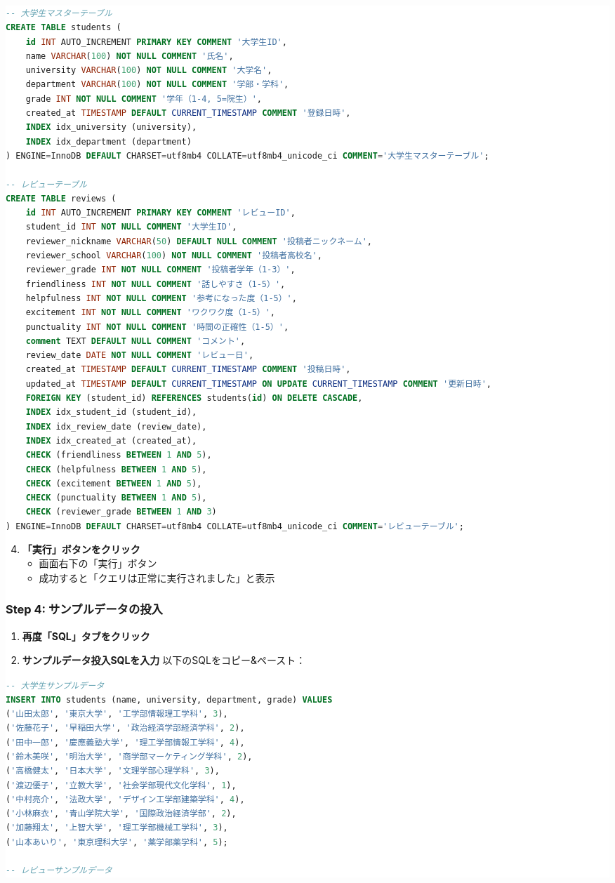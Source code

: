 ```sql
-- 大学生マスターテーブル
CREATE TABLE students (
    id INT AUTO_INCREMENT PRIMARY KEY COMMENT '大学生ID',
    name VARCHAR(100) NOT NULL COMMENT '氏名',
    university VARCHAR(100) NOT NULL COMMENT '大学名',
    department VARCHAR(100) NOT NULL COMMENT '学部・学科',
    grade INT NOT NULL COMMENT '学年（1-4, 5=院生）',
    created_at TIMESTAMP DEFAULT CURRENT_TIMESTAMP COMMENT '登録日時',
    INDEX idx_university (university),
    INDEX idx_department (department)
) ENGINE=InnoDB DEFAULT CHARSET=utf8mb4 COLLATE=utf8mb4_unicode_ci COMMENT='大学生マスターテーブル';

-- レビューテーブル
CREATE TABLE reviews (
    id INT AUTO_INCREMENT PRIMARY KEY COMMENT 'レビューID',
    student_id INT NOT NULL COMMENT '大学生ID',
    reviewer_nickname VARCHAR(50) DEFAULT NULL COMMENT '投稿者ニックネーム',
    reviewer_school VARCHAR(100) NOT NULL COMMENT '投稿者高校名',
    reviewer_grade INT NOT NULL COMMENT '投稿者学年（1-3）',
    friendliness INT NOT NULL COMMENT '話しやすさ（1-5）',
    helpfulness INT NOT NULL COMMENT '参考になった度（1-5）',
    excitement INT NOT NULL COMMENT 'ワクワク度（1-5）',
    punctuality INT NOT NULL COMMENT '時間の正確性（1-5）',
    comment TEXT DEFAULT NULL COMMENT 'コメント',
    review_date DATE NOT NULL COMMENT 'レビュー日',
    created_at TIMESTAMP DEFAULT CURRENT_TIMESTAMP COMMENT '投稿日時',
    updated_at TIMESTAMP DEFAULT CURRENT_TIMESTAMP ON UPDATE CURRENT_TIMESTAMP COMMENT '更新日時',
    FOREIGN KEY (student_id) REFERENCES students(id) ON DELETE CASCADE,
    INDEX idx_student_id (student_id),
    INDEX idx_review_date (review_date),
    INDEX idx_created_at (created_at),
    CHECK (friendliness BETWEEN 1 AND 5),
    CHECK (helpfulness BETWEEN 1 AND 5),
    CHECK (excitement BETWEEN 1 AND 5),
    CHECK (punctuality BETWEEN 1 AND 5),
    CHECK (reviewer_grade BETWEEN 1 AND 3)
) ENGINE=InnoDB DEFAULT CHARSET=utf8mb4 COLLATE=utf8mb4_unicode_ci COMMENT='レビューテーブル';
```

4. **「実行」ボタンをクリック**
   - 画面右下の「実行」ボタン
   - 成功すると「クエリは正常に実行されました」と表示

### Step 4: サンプルデータの投入

1. **再度「SQL」タブをクリック**

2. **サンプルデータ投入SQLを入力**
   以下のSQLをコピー&ペースト：

```sql
-- 大学生サンプルデータ
INSERT INTO students (name, university, department, grade) VALUES
('山田太郎', '東京大学', '工学部情報理工学科', 3),
('佐藤花子', '早稲田大学', '政治経済学部経済学科', 2),
('田中一郎', '慶應義塾大学', '理工学部情報工学科', 4),
('鈴木美咲', '明治大学', '商学部マーケティング学科', 2),
('高橋健太', '日本大学', '文理学部心理学科', 3),
('渡辺優子', '立教大学', '社会学部現代文化学科', 1),
('中村亮介', '法政大学', 'デザイン工学部建築学科', 4),
('小林麻衣', '青山学院大学', '国際政治経済学部', 2),
('加藤翔太', '上智大学', '理工学部機械工学科', 3),
('山本あいり', '東京理科大学', '薬学部薬学科', 5);

-- レビューサンプルデータ
```